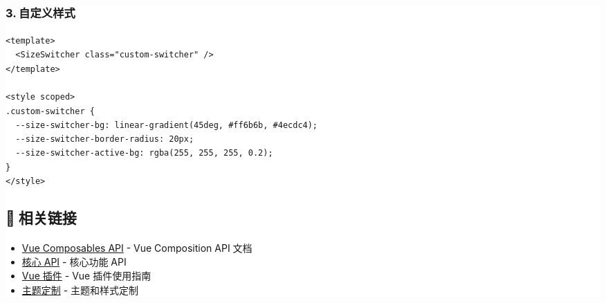 ### 3. 自定义样式

```vue
<template>
  <SizeSwitcher class="custom-switcher" />
</template>

<style scoped>
.custom-switcher {
  --size-switcher-bg: linear-gradient(45deg, #ff6b6b, #4ecdc4);
  --size-switcher-border-radius: 20px;
  --size-switcher-active-bg: rgba(255, 255, 255, 0.2);
}
</style>
```

## 🔗 相关链接

- [Vue Composables API](./vue-composables) - Vue Composition API 文档
- [核心 API](./core) - 核心功能 API
- [Vue 插件](../guide/vue-plugin) - Vue 插件使用指南
- [主题定制](../guide/theming) - 主题和样式定制
